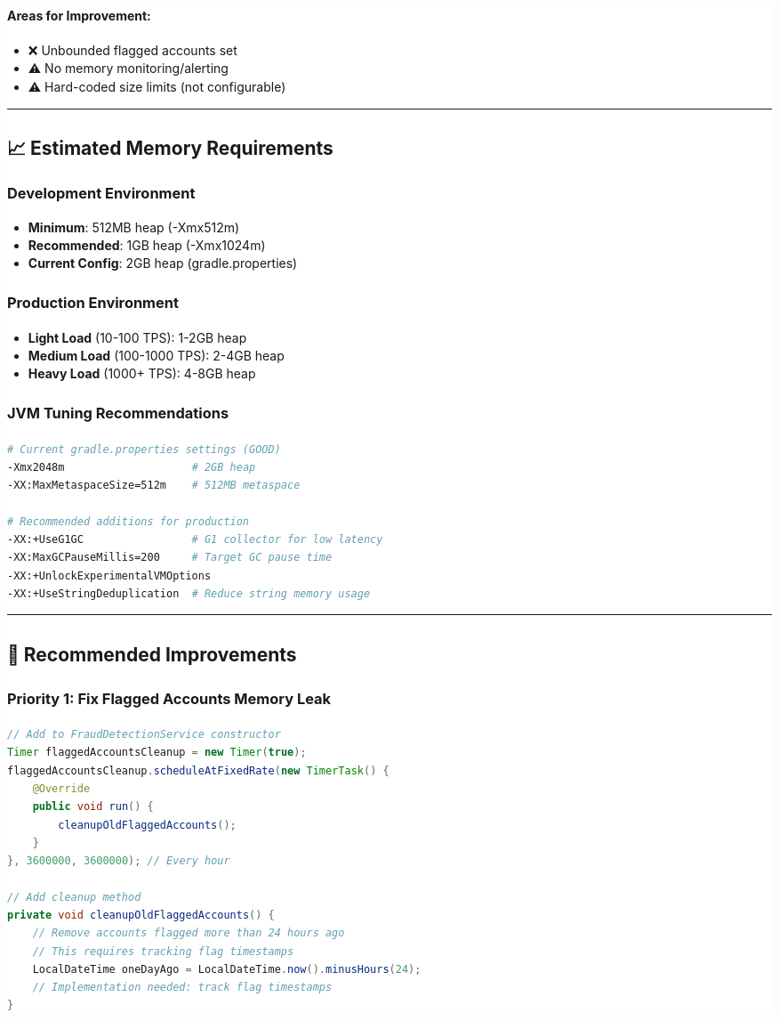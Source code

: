 #### Areas for Improvement:
- ❌ Unbounded flagged accounts set
- ⚠️ No memory monitoring/alerting
- ⚠️ Hard-coded size limits (not configurable)

---

## 📈 Estimated Memory Requirements

### Development Environment
- **Minimum**: 512MB heap (-Xmx512m)
- **Recommended**: 1GB heap (-Xmx1024m)
- **Current Config**: 2GB heap (gradle.properties)

### Production Environment
- **Light Load** (10-100 TPS): 1-2GB heap
- **Medium Load** (100-1000 TPS): 2-4GB heap  
- **Heavy Load** (1000+ TPS): 4-8GB heap

### JVM Tuning Recommendations
```bash
# Current gradle.properties settings (GOOD)
-Xmx2048m                    # 2GB heap
-XX:MaxMetaspaceSize=512m    # 512MB metaspace

# Recommended additions for production
-XX:+UseG1GC                 # G1 collector for low latency
-XX:MaxGCPauseMillis=200     # Target GC pause time
-XX:+UnlockExperimentalVMOptions
-XX:+UseStringDeduplication  # Reduce string memory usage
```

---

## 🔧 Recommended Improvements

### Priority 1: Fix Flagged Accounts Memory Leak

```java
// Add to FraudDetectionService constructor
Timer flaggedAccountsCleanup = new Timer(true);
flaggedAccountsCleanup.scheduleAtFixedRate(new TimerTask() {
    @Override
    public void run() {
        cleanupOldFlaggedAccounts();
    }
}, 3600000, 3600000); // Every hour

// Add cleanup method
private void cleanupOldFlaggedAccounts() {
    // Remove accounts flagged more than 24 hours ago
    // This requires tracking flag timestamps
    LocalDateTime oneDayAgo = LocalDateTime.now().minusHours(24);
    // Implementation needed: track flag timestamps
}
```
